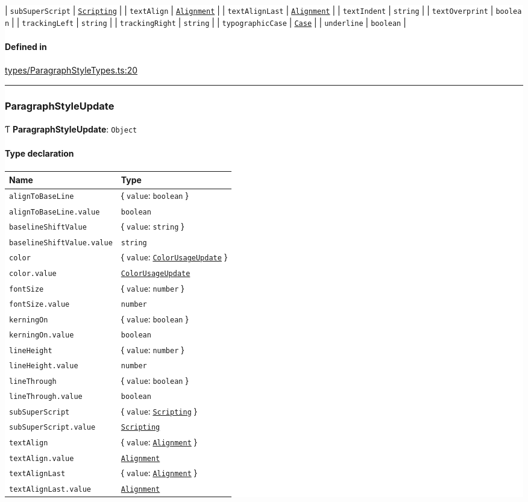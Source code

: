 | `subSuperScript` | [`Scripting`](../enums/src.Scripting.md) |
| `textAlign` | [`Alignment`](../enums/src.Alignment.md) |
| `textAlignLast` | [`Alignment`](../enums/src.Alignment.md) |
| `textIndent` | `string` |
| `textOverprint` | `boolean` |
| `trackingLeft` | `string` |
| `trackingRight` | `string` |
| `typographicCase` | [`Case`](../enums/src.Case.md) |
| `underline` | `boolean` |

#### Defined in

[types/ParagraphStyleTypes.ts:20](https://github.com/chili-publish/editor-sdk/blob/bc89ed1/types/ParagraphStyleTypes.ts#L20)

___

### ParagraphStyleUpdate

Ƭ **ParagraphStyleUpdate**: `Object`

#### Type declaration

| Name | Type |
| :------ | :------ |
| `alignToBaseLine` | { `value`: `boolean`  } |
| `alignToBaseLine.value` | `boolean` |
| `baselineShiftValue` | { `value`: `string`  } |
| `baselineShiftValue.value` | `string` |
| `color` | { `value`: [`ColorUsageUpdate`](src.md#colorusageupdate)  } |
| `color.value` | [`ColorUsageUpdate`](src.md#colorusageupdate) |
| `fontSize` | { `value`: `number`  } |
| `fontSize.value` | `number` |
| `kerningOn` | { `value`: `boolean`  } |
| `kerningOn.value` | `boolean` |
| `lineHeight` | { `value`: `number`  } |
| `lineHeight.value` | `number` |
| `lineThrough` | { `value`: `boolean`  } |
| `lineThrough.value` | `boolean` |
| `subSuperScript` | { `value`: [`Scripting`](../enums/src.Scripting.md)  } |
| `subSuperScript.value` | [`Scripting`](../enums/src.Scripting.md) |
| `textAlign` | { `value`: [`Alignment`](../enums/src.Alignment.md)  } |
| `textAlign.value` | [`Alignment`](../enums/src.Alignment.md) |
| `textAlignLast` | { `value`: [`Alignment`](../enums/src.Alignment.md)  } |
| `textAlignLast.value` | [`Alignment`](../enums/src.Alignment.md) |